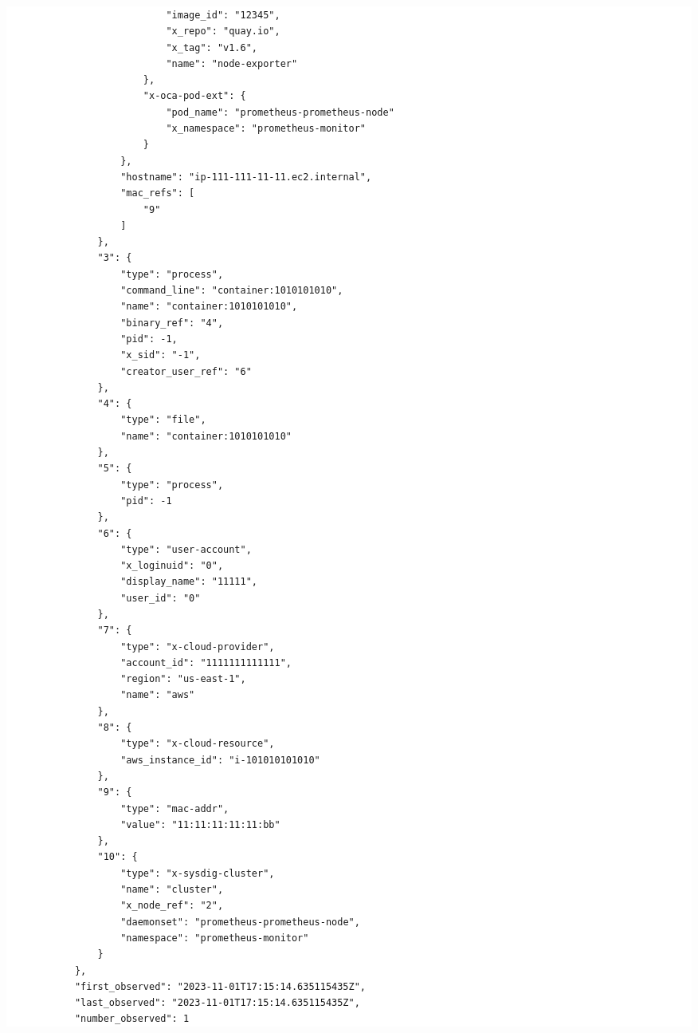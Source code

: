 ```shell
                            "image_id": "12345",
                            "x_repo": "quay.io",
                            "x_tag": "v1.6",
                            "name": "node-exporter"
                        },
                        "x-oca-pod-ext": {
                            "pod_name": "prometheus-prometheus-node"
                            "x_namespace": "prometheus-monitor"
                        }
                    },
                    "hostname": "ip-111-111-11-11.ec2.internal",
                    "mac_refs": [
                        "9"
                    ]
                },
                "3": {
                    "type": "process",
                    "command_line": "container:1010101010",
                    "name": "container:1010101010",
                    "binary_ref": "4",
                    "pid": -1,
                    "x_sid": "-1",
                    "creator_user_ref": "6"
                },
                "4": {
                    "type": "file",
                    "name": "container:1010101010"
                },
                "5": {
                    "type": "process",
                    "pid": -1
                },
                "6": {
                    "type": "user-account",
                    "x_loginuid": "0",
                    "display_name": "11111",
                    "user_id": "0"
                },
                "7": {
                    "type": "x-cloud-provider",
                    "account_id": "1111111111111",
                    "region": "us-east-1",
                    "name": "aws"
                },
                "8": {
                    "type": "x-cloud-resource",
                    "aws_instance_id": "i-101010101010"
                },
                "9": {
                    "type": "mac-addr",
                    "value": "11:11:11:11:11:bb"
                },
                "10": {
                    "type": "x-sysdig-cluster",
                    "name": "cluster",
                    "x_node_ref": "2",
                    "daemonset": "prometheus-prometheus-node",
                    "namespace": "prometheus-monitor"
                }
            },
            "first_observed": "2023-11-01T17:15:14.635115435Z",
            "last_observed": "2023-11-01T17:15:14.635115435Z",
            "number_observed": 1
```